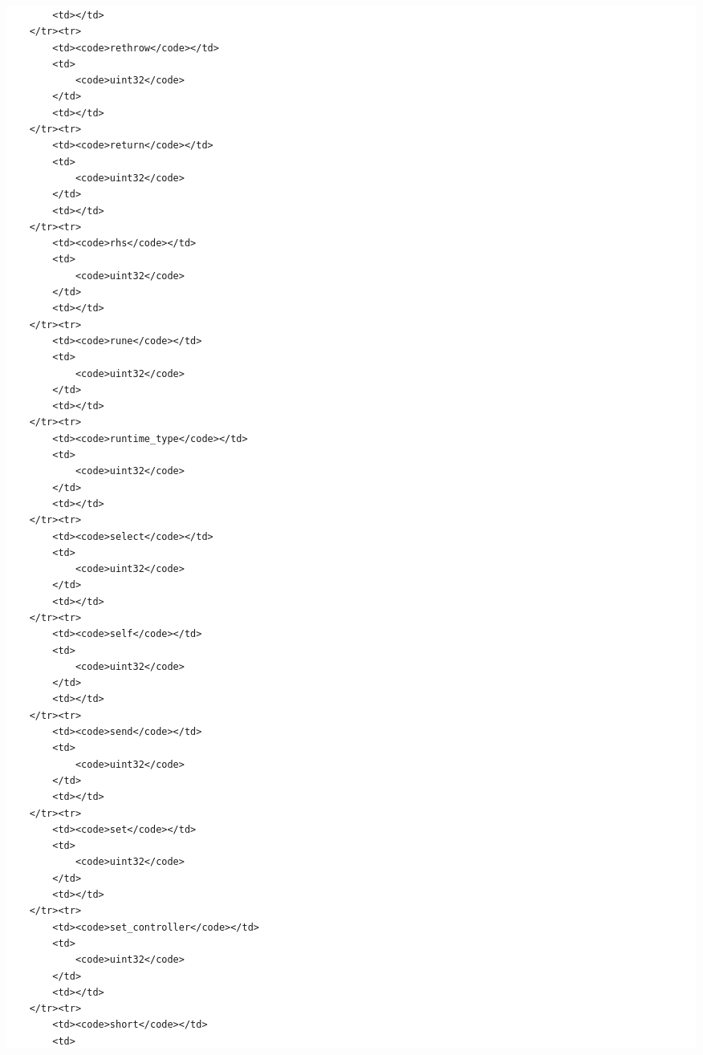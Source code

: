             <td></td>
        </tr><tr>
            <td><code>rethrow</code></td>
            <td>
                <code>uint32</code>
            </td>
            <td></td>
        </tr><tr>
            <td><code>return</code></td>
            <td>
                <code>uint32</code>
            </td>
            <td></td>
        </tr><tr>
            <td><code>rhs</code></td>
            <td>
                <code>uint32</code>
            </td>
            <td></td>
        </tr><tr>
            <td><code>rune</code></td>
            <td>
                <code>uint32</code>
            </td>
            <td></td>
        </tr><tr>
            <td><code>runtime_type</code></td>
            <td>
                <code>uint32</code>
            </td>
            <td></td>
        </tr><tr>
            <td><code>select</code></td>
            <td>
                <code>uint32</code>
            </td>
            <td></td>
        </tr><tr>
            <td><code>self</code></td>
            <td>
                <code>uint32</code>
            </td>
            <td></td>
        </tr><tr>
            <td><code>send</code></td>
            <td>
                <code>uint32</code>
            </td>
            <td></td>
        </tr><tr>
            <td><code>set</code></td>
            <td>
                <code>uint32</code>
            </td>
            <td></td>
        </tr><tr>
            <td><code>set_controller</code></td>
            <td>
                <code>uint32</code>
            </td>
            <td></td>
        </tr><tr>
            <td><code>short</code></td>
            <td>
